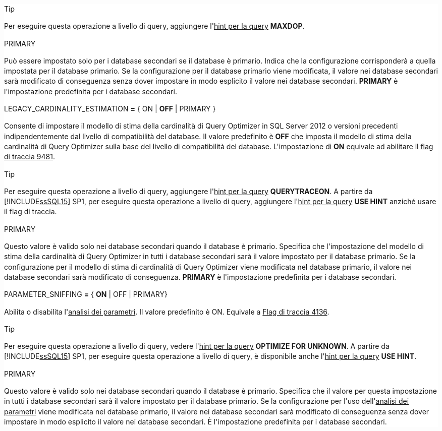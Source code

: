 > [!TIP] 
> Per eseguire questa operazione a livello di query, aggiungere l'[hint per la query](../../t-sql/queries/hints-transact-sql-query.md) **MAXDOP**.  
  
PRIMARY  
  
Può essere impostato solo per i database secondari se il database è primario. Indica che la configurazione corrisponderà a quella impostata per il database primario. Se la configurazione per il database primario viene modificata, il valore nei database secondari sarà modificato di conseguenza senza dover impostare in modo esplicito il valore nei database secondari. **PRIMARY** è l'impostazione predefinita per i database secondari.  
  
LEGACY_CARDINALITY_ESTIMATION **=** { ON | **OFF** | PRIMARY }  

Consente di impostare il modello di stima della cardinalità di Query Optimizer in SQL Server 2012 o versioni precedenti indipendentemente dal livello di compatibilità del database. Il valore predefinito è **OFF** che imposta il modello di stima della cardinalità di Query Optimizer sulla base del livello di compatibilità del database. L'impostazione di **ON** equivale ad abilitare il [flag di traccia 9481](../../t-sql/database-console-commands/dbcc-traceon-trace-flags-transact-sql.md). 

> [!TIP] 
> Per eseguire questa operazione a livello di query, aggiungere l'[hint per la query](../../t-sql/database-console-commands/dbcc-traceon-trace-flags-transact-sql.md) **QUERYTRACEON**. A partire da [!INCLUDE[ssSQL15](../../includes/sssql15-md.md)] SP1, per eseguire questa operazione a livello di query, aggiungere l'[hint per la query](../../t-sql/queries/hints-transact-sql-query.md) **USE HINT** anziché usare il flag di traccia. 
  
PRIMARY  
  
Questo valore è valido solo nei database secondari quando il database è primario. Specifica che l'impostazione del modello di stima della cardinalità di Query Optimizer in tutti i database secondari sarà il valore impostato per il database primario. Se la configurazione per il modello di stima di cardinalità di Query Optimizer viene modificata nel database primario, il valore nei database secondari sarà modificato di conseguenza. **PRIMARY** è l'impostazione predefinita per i database secondari.  
  
PARAMETER_SNIFFING **=** { **ON** | OFF | PRIMARY}  

Abilita o disabilita l'[analisi dei parametri](../../relational-databases/query-processing-architecture-guide.md#ParamSniffing). Il valore predefinito è ON. Equivale a [Flag di traccia 4136](../../t-sql/database-console-commands/dbcc-traceon-trace-flags-transact-sql.md).   

> [!TIP] 
> Per eseguire questa operazione a livello di query, vedere l'[hint per la query](../../t-sql/queries/hints-transact-sql-query.md) **OPTIMIZE FOR UNKNOWN**. A partire da [!INCLUDE[ssSQL15](../../includes/sssql15-md.md)] SP1, per eseguire questa operazione a livello di query, è disponibile anche l'[hint per la query](../../t-sql/queries/hints-transact-sql-query.md) **USE HINT**. 
  
PRIMARY  
  
Questo valore è valido solo nei database secondari quando il database è primario. Specifica che il valore per questa impostazione in tutti i database secondari sarà il valore impostato per il database primario. Se la configurazione per l'uso dell'[analisi dei parametri](../../relational-databases/query-processing-architecture-guide.md#ParamSniffing) viene modificata nel database primario, il valore nei database secondari sarà modificato di conseguenza senza dover impostare in modo esplicito il valore nei database secondari. È l'impostazione predefinita per i database secondari.  
  